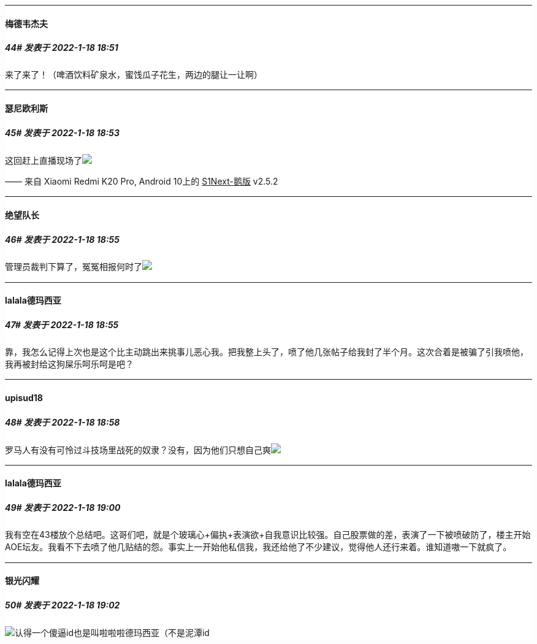 *****

####  梅德韦杰夫  
##### 44#       发表于 2022-1-18 18:51

来了来了！（啤酒饮料矿泉水，蜜饯瓜子花生，两边的腿让一让啊）

*****

####  瑟尼欧利斯  
##### 45#       发表于 2022-1-18 18:53

这回赶上直播现场了<img src="https://static.saraba1st.com/image/smiley/face2017/065.png" referrerpolicy="no-referrer">

—— 来自 Xiaomi Redmi K20 Pro, Android 10上的 [S1Next-鹅版](https://github.com/ykrank/S1-Next/releases) v2.5.2

*****

####  绝望队长  
##### 46#       发表于 2022-1-18 18:55

管理员裁判下算了，冤冤相报何时了<img src="https://static.saraba1st.com/image/smiley/face2017/218.png" referrerpolicy="no-referrer">

*****

####  lalala德玛西亚  
##### 47#       发表于 2022-1-18 18:55

靠，我怎么记得上次也是这个比主动跳出来挑事儿恶心我。把我整上头了，喷了他几张帖子给我封了半个月。这次合着是被骗了引我喷他，我再被封给这狗屎乐呵乐呵是吧？ 

*****

####  upisud18  
##### 48#       发表于 2022-1-18 18:58

罗马人有没有可怜过斗技场里战死的奴隶？没有，因为他们只想自己爽<img src="https://static.saraba1st.com/image/smiley/face2017/067.png" referrerpolicy="no-referrer">

*****

####  lalala德玛西亚  
##### 49#       发表于 2022-1-18 19:00

我有空在43楼放个总结吧。这哥们吧，就是个玻璃心+偏执+表演欲+自我意识比较强。自己股票做的差，表演了一下被喷破防了，楼主开始AOE坛友。我看不下去喷了他几贴结的怨。事实上一开始他私信我，我还给他了不少建议，觉得他人还行来着。谁知道嗷一下就疯了。

*****

####  银光闪耀  
##### 50#       发表于 2022-1-18 19:02

<img src="https://static.saraba1st.com/image/smiley/face2017/001.png" referrerpolicy="no-referrer">认得一个傻逼id也是叫啦啦啦德玛西亚（不是泥潭id
